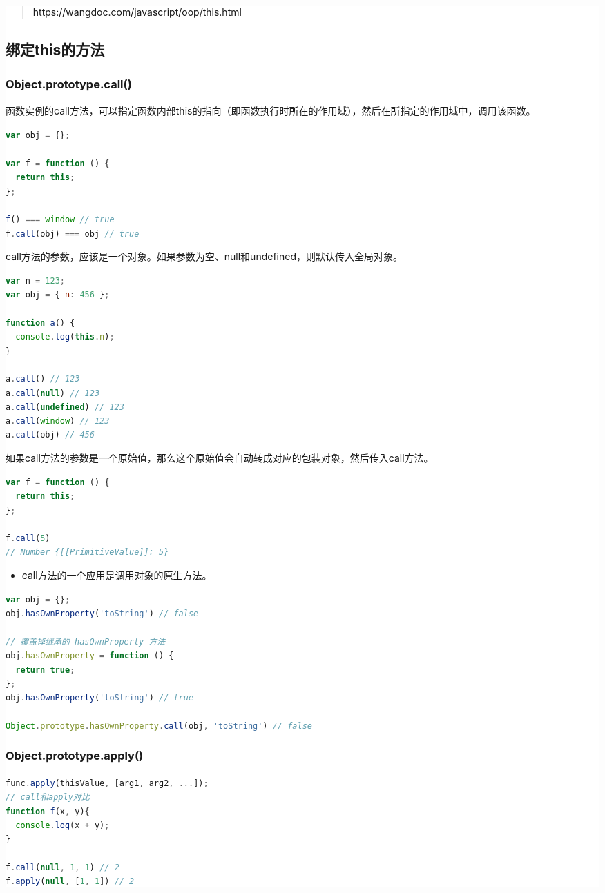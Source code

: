 >https://wangdoc.com/javascript/oop/this.html

## 绑定this的方法

### Object.prototype.call()
函数实例的call方法，可以指定函数内部this的指向（即函数执行时所在的作用域），然后在所指定的作用域中，调用该函数。
```js
var obj = {};

var f = function () {
  return this;
};

f() === window // true
f.call(obj) === obj // true
```
call方法的参数，应该是一个对象。如果参数为空、null和undefined，则默认传入全局对象。
```js
var n = 123;
var obj = { n: 456 };

function a() {
  console.log(this.n);
}

a.call() // 123
a.call(null) // 123
a.call(undefined) // 123
a.call(window) // 123
a.call(obj) // 456
```
如果call方法的参数是一个原始值，那么这个原始值会自动转成对应的包装对象，然后传入call方法。
```js
var f = function () {
  return this;
};

f.call(5)
// Number {[[PrimitiveValue]]: 5}
```
* call方法的一个应用是调用对象的原生方法。
```js
var obj = {};
obj.hasOwnProperty('toString') // false

// 覆盖掉继承的 hasOwnProperty 方法
obj.hasOwnProperty = function () {
  return true;
};
obj.hasOwnProperty('toString') // true

Object.prototype.hasOwnProperty.call(obj, 'toString') // false
```
### Object.prototype.apply()
```js
func.apply(thisValue, [arg1, arg2, ...]);
// call和apply对比
function f(x, y){
  console.log(x + y);
}

f.call(null, 1, 1) // 2
f.apply(null, [1, 1]) // 2
```